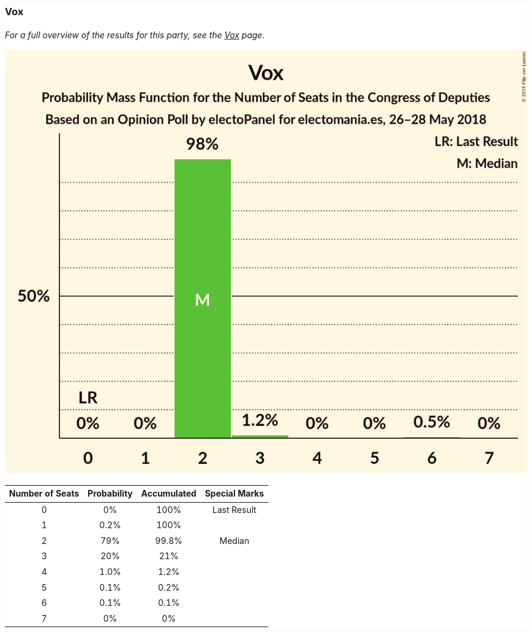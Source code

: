 ### Vox

*For a full overview of the results for this party, see the [Vox](party-vox.html) page.*

![Graph with seats probability mass function not yet produced](2018-05-28-electoPanel-seats-pmf-vox.png "Seats Probability Mass Function")

| Number of Seats | Probability | Accumulated | Special Marks |
|:---------------:|:-----------:|:-----------:|:-------------:|
| 0 | 0% | 100% | Last Result |
| 1 | 0.2% | 100% |  |
| 2 | 79% | 99.8% | Median |
| 3 | 20% | 21% |  |
| 4 | 1.0% | 1.2% |  |
| 5 | 0.1% | 0.2% |  |
| 6 | 0.1% | 0.1% |  |
| 7 | 0% | 0% |  |
